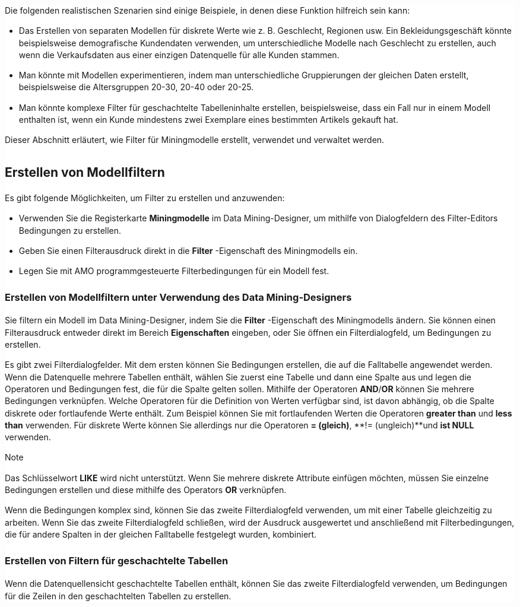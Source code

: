  Die folgenden realistischen Szenarien sind einige Beispiele, in denen diese Funktion hilfreich sein kann:  
  
-   Das Erstellen von separaten Modellen für diskrete Werte wie z. B. Geschlecht, Regionen usw. Ein Bekleidungsgeschäft könnte beispielsweise demografische Kundendaten verwenden, um unterschiedliche Modelle nach Geschlecht zu erstellen, auch wenn die Verkaufsdaten aus einer einzigen Datenquelle für alle Kunden stammen.  
  
-   Man könnte mit Modellen experimentieren, indem man unterschiedliche Gruppierungen der gleichen Daten erstellt, beispielsweise die Altersgruppen 20-30, 20-40 oder 20-25.  
  
-   Man könnte komplexe Filter für geschachtelte Tabelleninhalte erstellen, beispielsweise, dass ein Fall nur in einem Modell enthalten ist, wenn ein Kunde mindestens zwei Exemplare eines bestimmten Artikels gekauft hat.  
  
 Dieser Abschnitt erläutert, wie Filter für Miningmodelle erstellt, verwendet und verwaltet werden.  
  
## <a name="creating-model-filters"></a>Erstellen von Modellfiltern  
 Es gibt folgende Möglichkeiten, um Filter zu erstellen und anzuwenden:  
  
-   Verwenden Sie die Registerkarte **Miningmodelle** im Data Mining-Designer, um mithilfe von Dialogfeldern des Filter-Editors Bedingungen zu erstellen.  
  
-   Geben Sie einen Filterausdruck direkt in die **Filter** -Eigenschaft des Miningmodells ein.  
  
-   Legen Sie mit AMO programmgesteuerte Filterbedingungen für ein Modell fest.  
  
### <a name="creating-model-filters-using-data-mining-designer"></a>Erstellen von Modellfiltern unter Verwendung des Data Mining-Designers  
 Sie filtern ein Modell im Data Mining-Designer, indem Sie die **Filter** -Eigenschaft des Miningmodells ändern. Sie können einen Filterausdruck entweder direkt im Bereich **Eigenschaften** eingeben, oder Sie öffnen ein Filterdialogfeld, um Bedingungen zu erstellen.  
  
 Es gibt zwei Filterdialogfelder. Mit dem ersten können Sie Bedingungen erstellen, die auf die Falltabelle angewendet werden. Wenn die Datenquelle mehrere Tabellen enthält, wählen Sie zuerst eine Tabelle und dann eine Spalte aus und legen die Operatoren und Bedingungen fest, die für die Spalte gelten sollen. Mithilfe der Operatoren **AND**/**OR** können Sie mehrere Bedingungen verknüpfen. Welche Operatoren für die Definition von Werten verfügbar sind, ist davon abhängig, ob die Spalte diskrete oder fortlaufende Werte enthält. Zum Beispiel können Sie mit fortlaufenden Werten die Operatoren **greater than** und **less than** verwenden. Für diskrete Werte können Sie allerdings nur die Operatoren **= (gleich)**, **!= (ungleich)**und **ist NULL** verwenden.  
  
> [!NOTE]  
>  Das Schlüsselwort **LIKE** wird nicht unterstützt. Wenn Sie mehrere diskrete Attribute einfügen möchten, müssen Sie einzelne Bedingungen erstellen und diese mithilfe des Operators **OR** verknüpfen.  
  
 Wenn die Bedingungen komplex sind, können Sie das zweite Filterdialogfeld verwenden, um mit einer Tabelle gleichzeitig zu arbeiten. Wenn Sie das zweite Filterdialogfeld schließen, wird der Ausdruck ausgewertet und anschließend mit Filterbedingungen, die für andere Spalten in der gleichen Falltabelle festgelegt wurden, kombiniert.  
  
### <a name="creating-filters-on-nested-tables"></a>Erstellen von Filtern für geschachtelte Tabellen  
 Wenn die Datenquellensicht geschachtelte Tabellen enthält, können Sie das zweite Filterdialogfeld verwenden, um Bedingungen für die Zeilen in den geschachtelten Tabellen zu erstellen.  
  